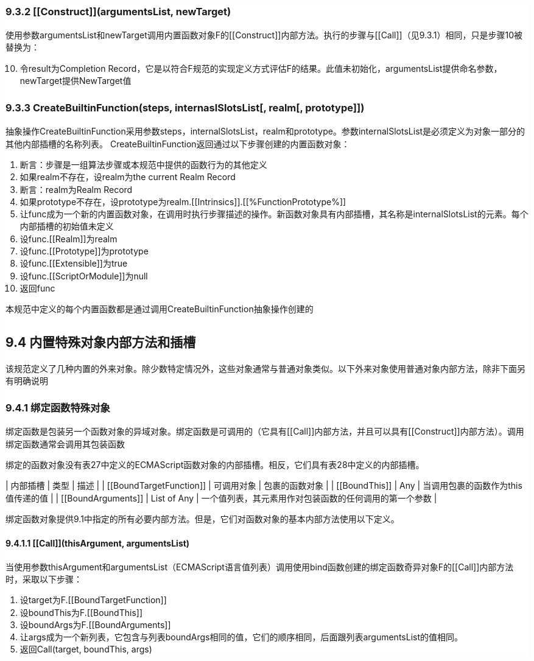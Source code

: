 ### 9.3.2 [[Construct]](argumentsList, newTarget)

使用参数argumentsList和newTarget调用内置函数对象F的[[Construct]]内部方法。执行的步骤与[[Call]]（见9.3.1）相同，只是步骤10被替换为：

10. 令result为Completion Record，它是以符合F规范的实现定义方式评估F的结果。此值未初始化，argumentsList提供命名参数，newTarget提供NewTarget值

### 9.3.3 CreateBuiltinFunction(steps, internaslSlotsList[, realm[, prototype]])

抽象操作CreateBuiltinFunction采用参数steps，internalSlotsList，realm和prototype。参数internalSlotsList是必须定义为对象一部分的其他内部插槽的名称列表。 CreateBuiltinFunction返回通过以下步骤创建的内置函数对象：

1. 断言：步骤是一组算法步骤或本规范中提供的函数行为的其他定义
2. 如果realm不存在，设realm为the current Realm Record
3. 断言：realm为Realm Record
4. 如果prototype不存在，设prototype为realm.[[Intrinsics]].[[%FunctionPrototype%]]
5. 让func成为一个新的内置函数对象，在调用时执行步骤描述的操作。新函数对象具有内部插槽，其名称是internalSlotsList的元素。每个内部插槽的初始值未定义
6. 设func.[[Realm]]为realm
7. 设func.[[Prototype]]为prototype
8. 设func.[[Extensible]]为true
9. 设func.[[ScriptOrModule]]为null
10. 返回func

本规范中定义的每个内置函数都是通过调用CreateBuiltinFunction抽象操作创建的

## 9.4 内置特殊对象内部方法和插槽

该规范定义了几种内置的外来对象。除少数特定情况外，这些对象通常与普通对象类似。以下外来对象使用普通对象内部方法，除非下面另有明确说明

### 9.4.1 绑定函数特殊对象

绑定函数是包装另一个函数对象的异域对象。绑定函数是可调用的（它具有[[Call]]内部方法，并且可以具有[[Construct]]内部方法）。调用绑定函数通常会调用其包装函数

绑定的函数对象没有表27中定义的ECMAScript函数对象的内部插槽。相反，它们具有表28中定义的内部插槽。

| 内部插槽 | 类型 | 描述 |
| [[BoundTargetFunction]] | 可调用对象 | 包裹的函数对象 |
| [[BoundThis]] | Any | 当调用包裹的函数作为this值传递的值 |
| [[BoundArguments]] | List of Any | 一个值列表，其元素用作对包装函数的任何调用的第一个参数 |

绑定函数对象提供9.1中指定的所有必要内部方法。但是，它们对函数对象的基本内部方法使用以下定义。

#### 9.4.1.1 [[Call]](thisArgument, argumentsList)

当使用参数thisArgument和argumentsList（ECMAScript语言值列表）调用使用bind函数创建的绑定函数奇异对象F的[[Call]]内部方法时，采取以下步骤：

1. 设target为F.[[BoundTargetFunction]]
2. 设boundThis为F.[[BoundThis]]
3. 设boundArgs为F.[[BoundArguments]]
4. 让args成为一个新列表，它包含与列表boundArgs相同的值，它们的顺序相同，后面跟列表argumentsList的值相同。
5. 返回Call(target, boundThis, args)
